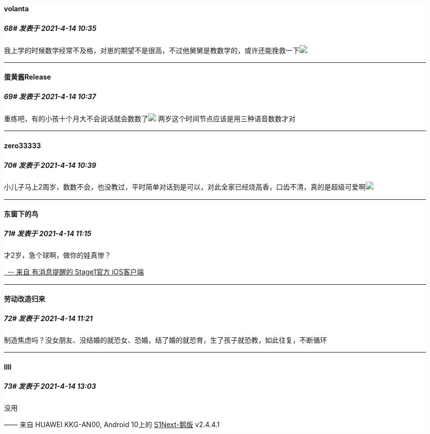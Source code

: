 ####  volanta  
##### 68#       发表于 2021-4-14 10:35


我上学的时候数学经常不及格，对崽的期望不是很高，不过他舅舅是教数学的，或许还能挽救一下<img src="https://static.saraba1st.com/image/smiley/face2017/001.png" referrerpolicy="no-referrer">


*****

####  蛋黄酱Release  
##### 69#       发表于 2021-4-14 10:37


重练吧，有的小孩十个月大不会说话就会数数了<img src="https://static.saraba1st.com/image/smiley/face2017/037.png" referrerpolicy="no-referrer">
两岁这个时间节点应该是用三种语音数数才对


*****

####  zero33333  
##### 70#       发表于 2021-4-14 10:39


小儿子马上2周岁，数数不会，也没教过，平时简单对话到是可以，对此全家已经烧高香，口齿不清，真的是超级可爱啊<img src="https://static.saraba1st.com/image/smiley/face2017/072.png" referrerpolicy="no-referrer">


*****

####  东窗下的鸟  
##### 71#       发表于 2021-4-14 11:15


才2岁，急个球啊，做你的娃真惨？

[  -- 来自 有消息提醒的 Stage1官方 iOS客户端](https://itunes.apple.com/fi/app/saraba1st/id1221237470?mt=8)


*****

####  劳动改造归来  
##### 72#       发表于 2021-4-14 11:21


制造焦虑吗？没女朋友、没结婚的就恐女、恐婚，结了婚的就恐育，生了孩子就恐教，如此往复，不断循环


*****

####  Illl  
##### 73#       发表于 2021-4-14 13:03


没用

—— 来自 HUAWEI KKG-AN00, Android 10上的 [S1Next-鹅版](https://github.com/ykrank/S1-Next/releases) v2.4.4.1

